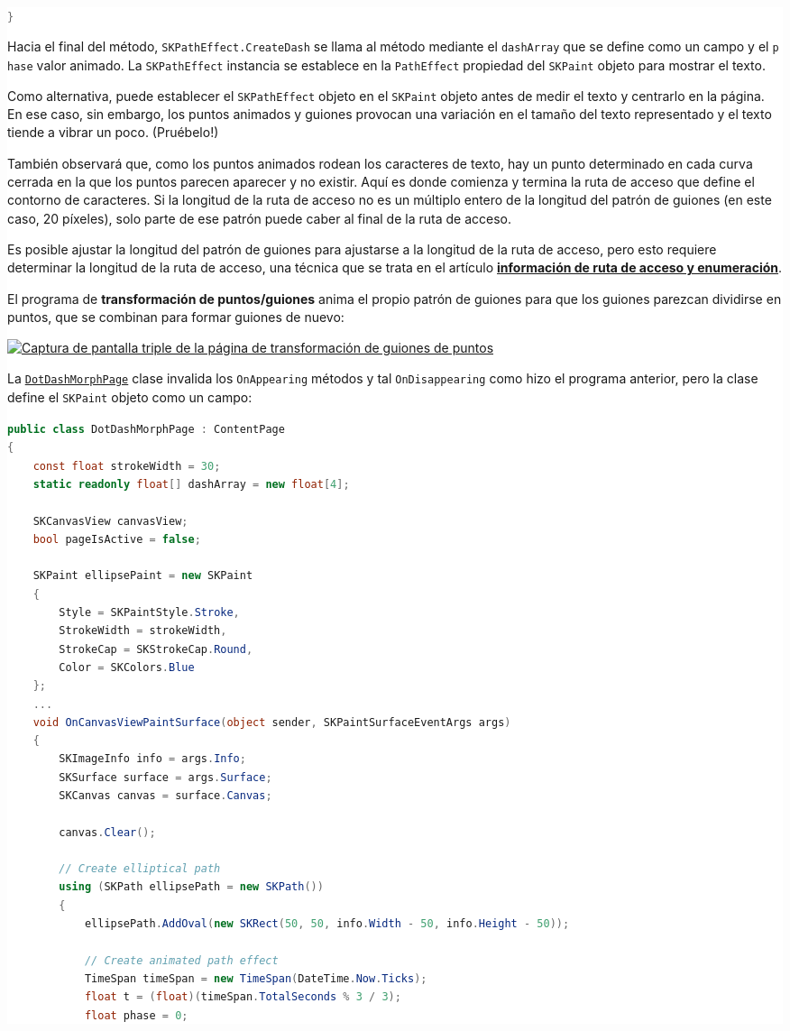 ```csharp
}
```

Hacia el final del método, `SKPathEffect.CreateDash` se llama al método mediante el `dashArray` que se define como un campo y el `phase` valor animado. La `SKPathEffect` instancia se establece en la `PathEffect` propiedad del `SKPaint` objeto para mostrar el texto.

Como alternativa, puede establecer el `SKPathEffect` objeto en el `SKPaint` objeto antes de medir el texto y centrarlo en la página. En ese caso, sin embargo, los puntos animados y guiones provocan una variación en el tamaño del texto representado y el texto tiende a vibrar un poco. (Pruébelo!)

También observará que, como los puntos animados rodean los caracteres de texto, hay un punto determinado en cada curva cerrada en la que los puntos parecen aparecer y no existir. Aquí es donde comienza y termina la ruta de acceso que define el contorno de caracteres. Si la longitud de la ruta de acceso no es un múltiplo entero de la longitud del patrón de guiones (en este caso, 20 píxeles), solo parte de ese patrón puede caber al final de la ruta de acceso.

Es posible ajustar la longitud del patrón de guiones para ajustarse a la longitud de la ruta de acceso, pero esto requiere determinar la longitud de la ruta de acceso, una técnica que se trata en el artículo [**información de ruta de acceso y enumeración**](information.md).

El programa de **transformación de puntos/guiones** anima el propio patrón de guiones para que los guiones parezcan dividirse en puntos, que se combinan para formar guiones de nuevo:

[![Captura de pantalla triple de la página de transformación de guiones de puntos](effects-images/dotdashmorph-small.png)](effects-images/dotdashmorph-large.png#lightbox)

La [`DotDashMorphPage`](https://github.com/xamarin/xamarin-forms-samples/blob/master/SkiaSharpForms/Demos/Demos/SkiaSharpFormsDemos/Curves/DotDashMorphPage.cs) clase invalida los `OnAppearing` métodos y tal `OnDisappearing` como hizo el programa anterior, pero la clase define el `SKPaint` objeto como un campo:

```csharp
public class DotDashMorphPage : ContentPage
{
    const float strokeWidth = 30;
    static readonly float[] dashArray = new float[4];

    SKCanvasView canvasView;
    bool pageIsActive = false;

    SKPaint ellipsePaint = new SKPaint
    {
        Style = SKPaintStyle.Stroke,
        StrokeWidth = strokeWidth,
        StrokeCap = SKStrokeCap.Round,
        Color = SKColors.Blue
    };
    ...
    void OnCanvasViewPaintSurface(object sender, SKPaintSurfaceEventArgs args)
    {
        SKImageInfo info = args.Info;
        SKSurface surface = args.Surface;
        SKCanvas canvas = surface.Canvas;

        canvas.Clear();

        // Create elliptical path
        using (SKPath ellipsePath = new SKPath())
        {
            ellipsePath.AddOval(new SKRect(50, 50, info.Width - 50, info.Height - 50));

            // Create animated path effect
            TimeSpan timeSpan = new TimeSpan(DateTime.Now.Ticks);
            float t = (float)(timeSpan.TotalSeconds % 3 / 3);
            float phase = 0;

```